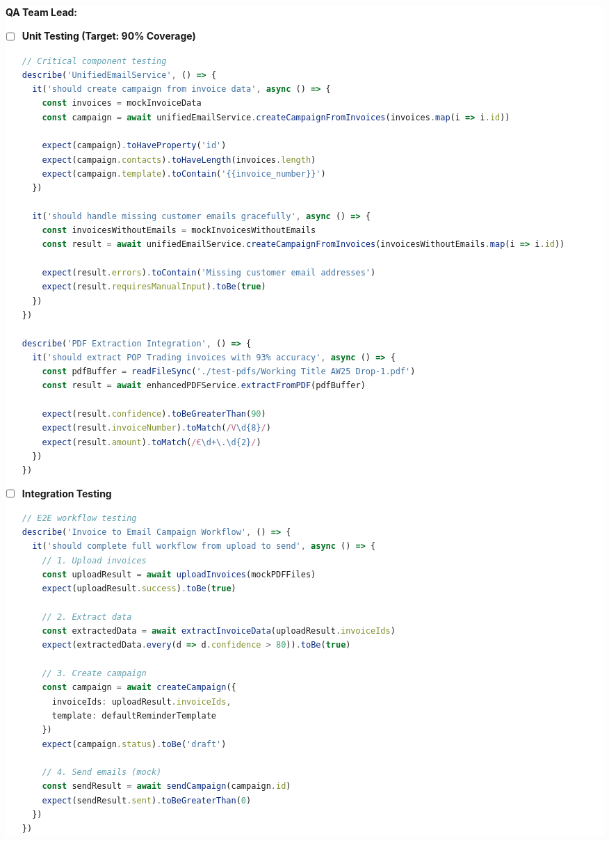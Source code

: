 **QA Team Lead:**
- [ ] **Unit Testing (Target: 90% Coverage)**
  ```typescript
  // Critical component testing
  describe('UnifiedEmailService', () => {
    it('should create campaign from invoice data', async () => {
      const invoices = mockInvoiceData
      const campaign = await unifiedEmailService.createCampaignFromInvoices(invoices.map(i => i.id))

      expect(campaign).toHaveProperty('id')
      expect(campaign.contacts).toHaveLength(invoices.length)
      expect(campaign.template).toContain('{{invoice_number}}')
    })

    it('should handle missing customer emails gracefully', async () => {
      const invoicesWithoutEmails = mockInvoicesWithoutEmails
      const result = await unifiedEmailService.createCampaignFromInvoices(invoicesWithoutEmails.map(i => i.id))

      expect(result.errors).toContain('Missing customer email addresses')
      expect(result.requiresManualInput).toBe(true)
    })
  })

  describe('PDF Extraction Integration', () => {
    it('should extract POP Trading invoices with 93% accuracy', async () => {
      const pdfBuffer = readFileSync('./test-pdfs/Working Title AW25 Drop-1.pdf')
      const result = await enhancedPDFService.extractFromPDF(pdfBuffer)

      expect(result.confidence).toBeGreaterThan(90)
      expect(result.invoiceNumber).toMatch(/V\d{8}/)
      expect(result.amount).toMatch(/€\d+\.\d{2}/)
    })
  })
  ```

- [ ] **Integration Testing**
  ```typescript
  // E2E workflow testing
  describe('Invoice to Email Campaign Workflow', () => {
    it('should complete full workflow from upload to send', async () => {
      // 1. Upload invoices
      const uploadResult = await uploadInvoices(mockPDFFiles)
      expect(uploadResult.success).toBe(true)

      // 2. Extract data
      const extractedData = await extractInvoiceData(uploadResult.invoiceIds)
      expect(extractedData.every(d => d.confidence > 80)).toBe(true)

      // 3. Create campaign
      const campaign = await createCampaign({
        invoiceIds: uploadResult.invoiceIds,
        template: defaultReminderTemplate
      })
      expect(campaign.status).toBe('draft')

      // 4. Send emails (mock)
      const sendResult = await sendCampaign(campaign.id)
      expect(sendResult.sent).toBeGreaterThan(0)
    })
  })
  ```
